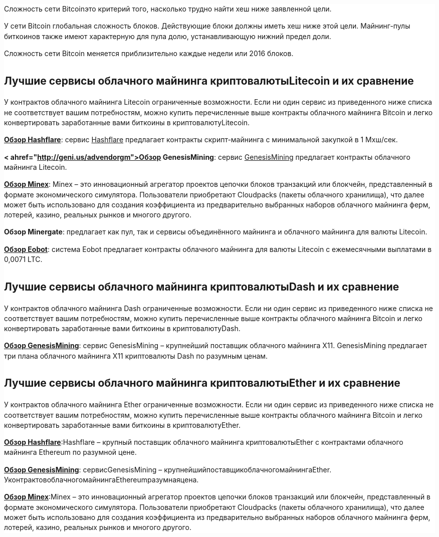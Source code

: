 Сложность сети Bitcoinэто критерий того, насколько трудно найти хеш ниже заявленной цели.

У сети Bitcoin глобальная сложность блоков. Действующие блоки должны иметь хеш ниже этой цели. Майнинг-пулы биткоинов также имеют характерную для пула долю, устанавливающую нижний предел доли.

Сложность сети Bitcoin меняется приблизительно каждые недели или 2016 блоков.

<h2>Лучшие сервисы облачного майнинга криптовалютыLitecoin и их сравнение</h2>

У контрактов облачного майнинга Litecoin ограниченные возможности. Если ни один сервис из приведенного ниже списка не соответствует вашим потребностям, можно купить перечисленные выше контракты облачного майнинга Bitcoin и легко конвертировать заработанные вами биткоины в криптовалютуLitecoin.

<strong><a href="http://geni.us/hashflare">Обзор Hashflare</a></strong>: сервис <a href="/hashflare-cloud-mining-review/">Hashflare</a> предлагает контракты скрипт-майнинга с минимальной закупкой в 1 Мхш/сек.

<strong>< ahref="http://geni.us/advendorgm">Обзор GenesisMining</a></strong>: сервис <a href="/genesis-mining-review/">GenesisMining</a> предлагает контракты облачного майнинга Litecoin.

<strong><a href="http://geni.us/minex">Обзор Minex</a></strong>: Minex – это инновационный агрегатор проектов цепочки блоков транзакций или блокчейн, представленный в формате экономического симулятора. Пользователи приобретают Cloudpacks (пакеты облачного хранилища), что далее может быть использовано для создания коэффициента из предварительно выбранных наборов облачного майнинга ферм, лотерей, казино, реальных рынков и многого другого.

<strong>Обзор Minergate</strong>: предлагает как пул, так и сервисы объединённого майнинга и облачного майнинга для валюты Litecoin.

<strong><a href="http://geni.us/hashflare">Обзор Eobot</a></strong>: система Eobot предлагает контракты облачного майнинга для валюты Litecoin с ежемесячными выплатами в 0,0071 LTC.

<h2>Лучшие сервисы облачного майнинга криптовалютыDash и их сравнение</h2>

У контрактов облачного майнинга Dash ограниченные возможности. Если ни один сервис из приведенного ниже списка не соответствует вашим потребностям, можно купить перечисленные выше контракты облачного майнинга Bitcoin и легко конвертировать заработанные вами биткоины в криптовалютуDash.

<strong><a href="http://geni.us/advendorgm">Обзор GenesisMining</a></strong>: сервис GenesisMining – крупнейший поставщик облачного майнинга X11. GenesisMining предлагает три плана облачного майнинга X11 криптовалюты Dash по разумным ценам.

<h2>Лучшие сервисы облачного майнинга криптовалютыEther и их сравнение</h2>

У контрактов облачного майнинга Ether ограниченные возможности. Если ни один сервис из приведенного ниже списка не соответствует вашим потребностям, можно купить перечисленные выше контракты облачного майнинга Bitcoin и легко конвертировать заработанные вами биткоины в криптовалютуEther.

<strong><a href="http://geni.us/hashflare">Обзор Hashflare</a></strong>:Hashflare – крупный поставщик облачного майнинга криптовалютыEther с контрактами облачного майнинга Ethereum по разумной цене.

<strong><a href="http://geni.us/advendorgm">Обзор GenesisMining</a></strong>: сервисGenesisMining – крупнейшийпоставщикоблачногомайнингаEther. УконтрактовоблачногомайнингаEthereumразумнаяцена.

<strong><a href="http://geni.us/minex">Обзор Minex</a></strong>:Minex – это инновационный агрегатор проектов цепочки блоков транзакций или блокчейн, представленный в формате экономического симулятора. Пользователи приобретают Cloudpacks (пакеты облачного хранилища), что далее может быть использовано для создания коэффициента из предварительно выбранных наборов облачного майнинга ферм, лотерей, казино, реальных рынков и многого другого.
